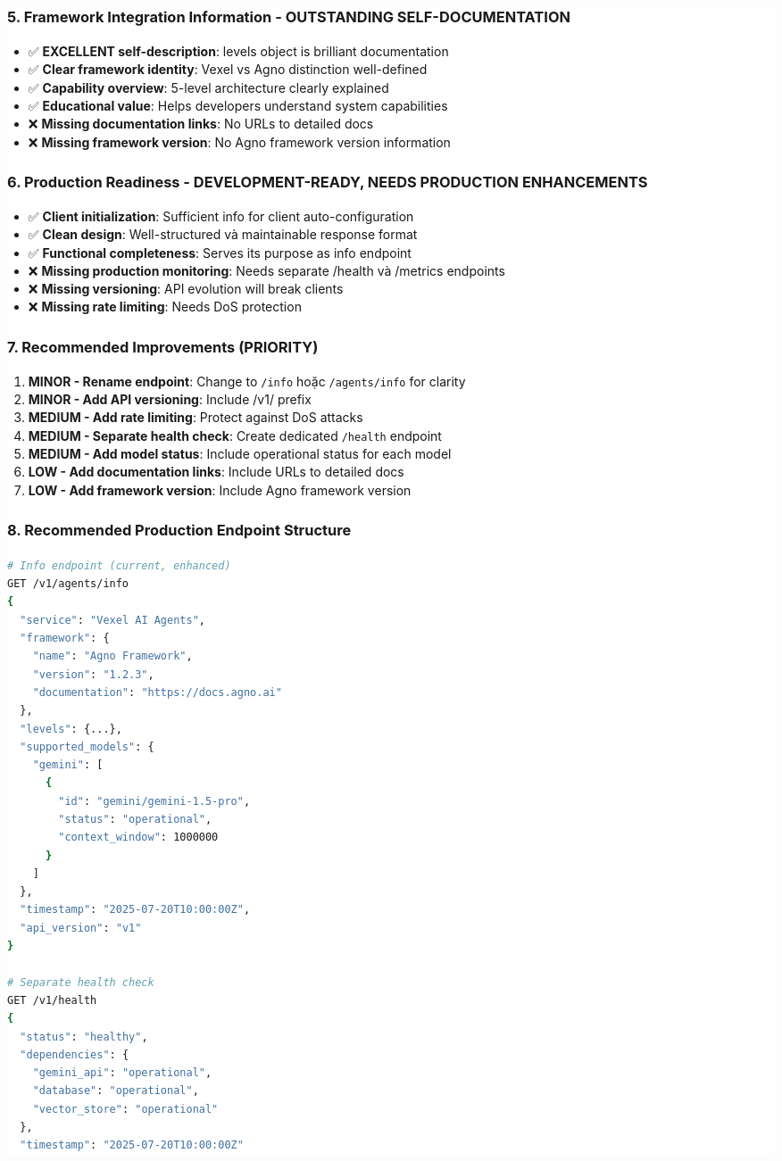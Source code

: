 ### 5. Framework Integration Information - OUTSTANDING SELF-DOCUMENTATION
- ✅ **EXCELLENT self-description**: levels object is brilliant documentation
- ✅ **Clear framework identity**: Vexel vs Agno distinction well-defined
- ✅ **Capability overview**: 5-level architecture clearly explained
- ✅ **Educational value**: Helps developers understand system capabilities
- ❌ **Missing documentation links**: No URLs to detailed docs
- ❌ **Missing framework version**: No Agno framework version information

### 6. Production Readiness - DEVELOPMENT-READY, NEEDS PRODUCTION ENHANCEMENTS
- ✅ **Client initialization**: Sufficient info for client auto-configuration
- ✅ **Clean design**: Well-structured và maintainable response format
- ✅ **Functional completeness**: Serves its purpose as info endpoint
- ❌ **Missing production monitoring**: Needs separate /health và /metrics endpoints
- ❌ **Missing versioning**: API evolution will break clients
- ❌ **Missing rate limiting**: Needs DoS protection

### 7. Recommended Improvements (PRIORITY)
1. **MINOR - Rename endpoint**: Change to `/info` hoặc `/agents/info` for clarity
2. **MINOR - Add API versioning**: Include /v1/ prefix
3. **MEDIUM - Add rate limiting**: Protect against DoS attacks
4. **MEDIUM - Separate health check**: Create dedicated `/health` endpoint
5. **MEDIUM - Add model status**: Include operational status for each model
6. **LOW - Add documentation links**: Include URLs to detailed docs
7. **LOW - Add framework version**: Include Agno framework version

### 8. Recommended Production Endpoint Structure
```bash
# Info endpoint (current, enhanced)
GET /v1/agents/info
{
  "service": "Vexel AI Agents",
  "framework": {
    "name": "Agno Framework",
    "version": "1.2.3",
    "documentation": "https://docs.agno.ai"
  },
  "levels": {...},
  "supported_models": {
    "gemini": [
      {
        "id": "gemini/gemini-1.5-pro",
        "status": "operational",
        "context_window": 1000000
      }
    ]
  },
  "timestamp": "2025-07-20T10:00:00Z",
  "api_version": "v1"
}

# Separate health check
GET /v1/health
{
  "status": "healthy",
  "dependencies": {
    "gemini_api": "operational",
    "database": "operational",
    "vector_store": "operational"
  },
  "timestamp": "2025-07-20T10:00:00Z"
```